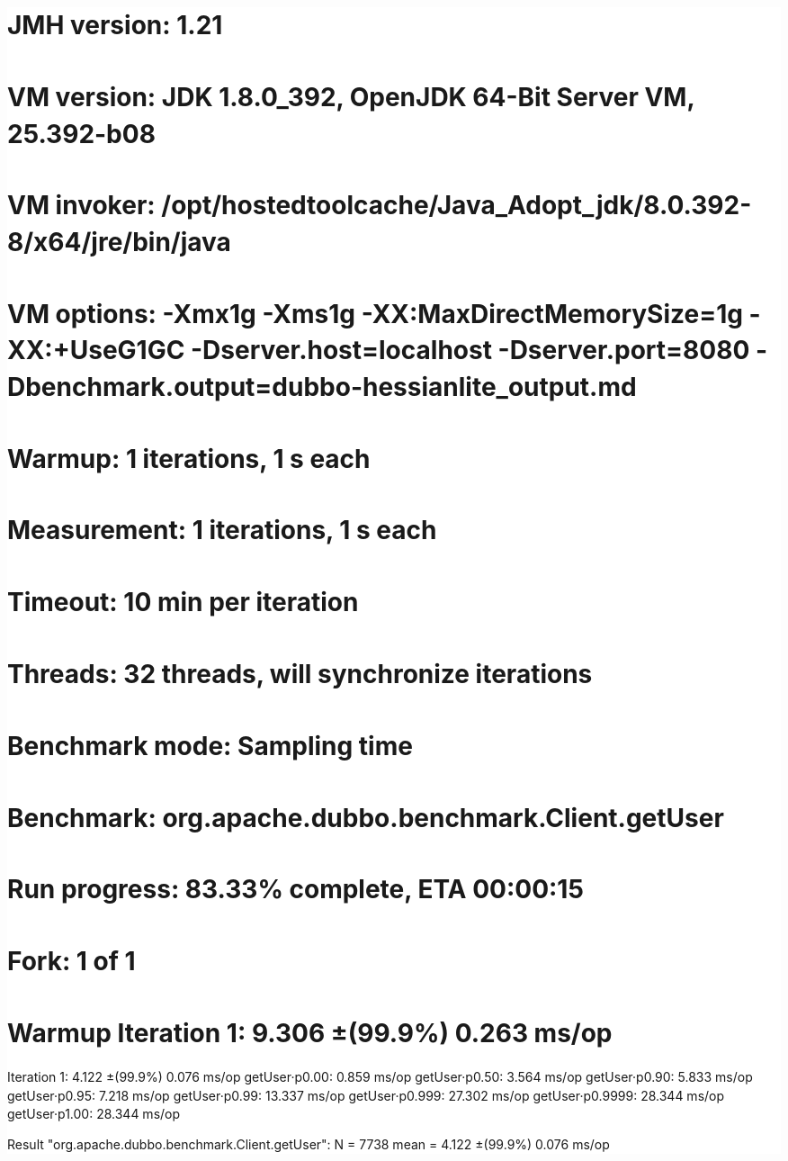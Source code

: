 # JMH version: 1.21
# VM version: JDK 1.8.0_392, OpenJDK 64-Bit Server VM, 25.392-b08
# VM invoker: /opt/hostedtoolcache/Java_Adopt_jdk/8.0.392-8/x64/jre/bin/java
# VM options: -Xmx1g -Xms1g -XX:MaxDirectMemorySize=1g -XX:+UseG1GC -Dserver.host=localhost -Dserver.port=8080 -Dbenchmark.output=dubbo-hessianlite_output.md
# Warmup: 1 iterations, 1 s each
# Measurement: 1 iterations, 1 s each
# Timeout: 10 min per iteration
# Threads: 32 threads, will synchronize iterations
# Benchmark mode: Sampling time
# Benchmark: org.apache.dubbo.benchmark.Client.getUser

# Run progress: 83.33% complete, ETA 00:00:15
# Fork: 1 of 1
# Warmup Iteration   1: 9.306 ±(99.9%) 0.263 ms/op
Iteration   1: 4.122 ±(99.9%) 0.076 ms/op
                 getUser·p0.00:   0.859 ms/op
                 getUser·p0.50:   3.564 ms/op
                 getUser·p0.90:   5.833 ms/op
                 getUser·p0.95:   7.218 ms/op
                 getUser·p0.99:   13.337 ms/op
                 getUser·p0.999:  27.302 ms/op
                 getUser·p0.9999: 28.344 ms/op
                 getUser·p1.00:   28.344 ms/op



Result "org.apache.dubbo.benchmark.Client.getUser":
  N = 7738
  mean =      4.122 ±(99.9%) 0.076 ms/op
